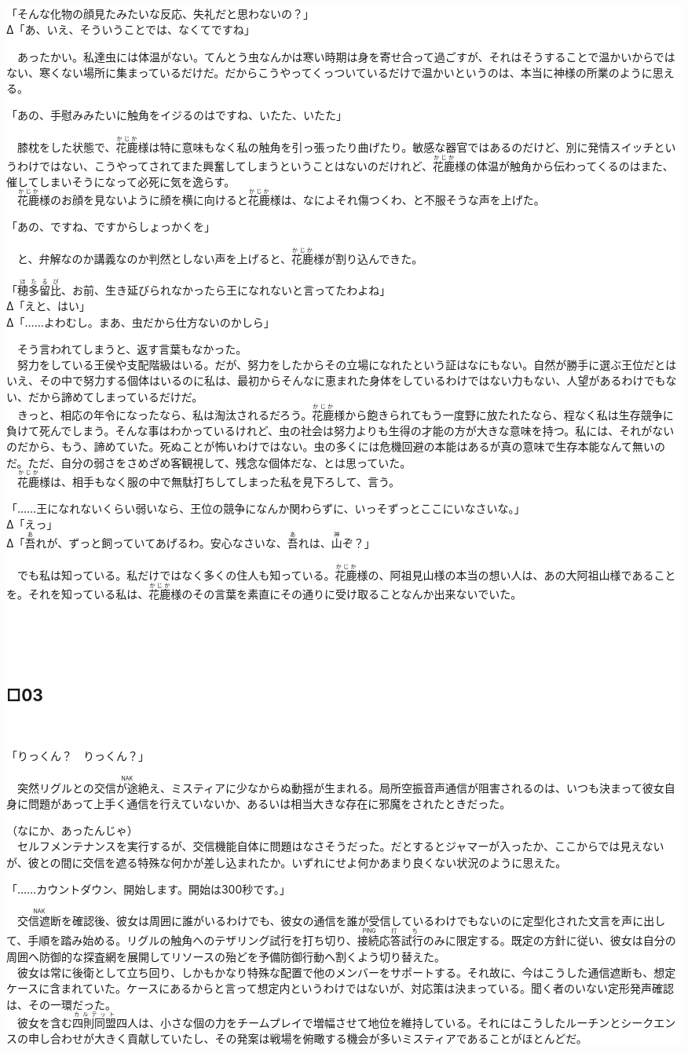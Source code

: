 「そんな化物の顔見たみたいな反応、失礼だと思わないの？」</br>Δ「あ、いえ、そういうことでは、なくてですね」</br>

&emsp;あったかい。私達虫には体温がない。てんとう虫なんかは寒い時期は身を寄せ合って過ごすが、それはそうすることで温かいからではない、寒くない場所に集まっているだけだ。だからこうやってくっついているだけで温かいというのは、本当に神様の所業のように思える。</br>

「あの、手慰みみたいに触角をイジるのはですね、いたた、いたた」</br>

&emsp;膝枕をした状態で、<ruby><rb>花鹿</rb><rt>かじか</rt></ruby>様は特に意味もなく私の触角を引っ張ったり曲げたり。敏感な器官ではあるのだけど、別に発情スイッチというわけではない、こうやってされてまた興奮してしまうということはないのだけれど、<ruby><rb>花鹿</rb><rt>かじか</rt></ruby>様の体温が触角から伝わってくるのはまた、催してしまいそうになって必死に気を逸らす。</br>
&emsp;<ruby><rb>花鹿</rb><rt>かじか</rt></ruby>様のお顔を見ないように顔を横に向けると<ruby><rb>花鹿</rb><rt>かじか</rt></ruby>様は、なによそれ傷つくわ、と不服そうな声を上げた。</br>

「あの、ですね、ですからしょっかくを」</br>

&emsp;と、弁解なのか講義なのか判然としない声を上げると、<ruby><rb>花鹿</rb><rt>かじか</rt></ruby>様が割り込んできた。</br>

「<ruby><rb>穂多留比</rb><rt>ほたるび</rt></ruby>、お前、生き延びられなかったら王になれないと言ってたわよね」</br>Δ「えと、はい」</br>Δ「……よわむし。まあ、虫だから仕方ないのかしら」</br>

&emsp;そう言われてしまうと、返す言葉もなかった。</br>
&emsp;努力をしている王侯や支配階級はいる。だが、努力をしたからその立場になれたという証はなにもない。自然が勝手に選ぶ王位だとはいえ、その中で努力する個体はいるのに私は、最初からそんなに恵まれた身体をしているわけではない力もない、人望があるわけでもない、だから諦めてしまっているだけだ。</br>
&emsp;きっと、相応の年令になったなら、私は淘汰されるだろう。<ruby><rb>花鹿</rb><rt>かじか</rt></ruby>様から飽きられてもう一度野に放たれたなら、程なく私は生存競争に負けて死んでしまう。そんな事はわかっているけれど、虫の社会は努力よりも生得の才能の方が大きな意味を持つ。私には、それがないのだから、もう、諦めていた。死ぬことが怖いわけではない。虫の多くには危機回避の本能はあるが真の意味で生存本能なんて無いのだ。ただ、自分の弱さをさめざめ客観視して、残念な個体だな、とは思っていた。</br>
&emsp;<ruby><rb>花鹿</rb><rt>かじか</rt></ruby>様は、相手もなく服の中で<ruby><rb>無駄打ち</rb><rt>…</rt></ruby>してしまった私を見下ろして、言う。</br>

「……王になれないくらい弱いなら、王位の競争になんか関わらずに、いっそずっとここにいなさいな。」</br>Δ「えっ」</br>Δ「<ruby><rb>吾</rb><rt>あ</rt></ruby>れが、ずっと飼っていてあげるわ。安心なさいな、<ruby><rb>吾</rb><rt>あ</rt></ruby>れは、<ruby><rb>山</rb><rt>神</rt></ruby>ぞ？」</br>

&emsp;でも私は知っている。私だけではなく多くの住人も知っている。<ruby><rb>花鹿</rb><rt>かじか</rt></ruby>様の、阿祖見山様の本当の想い人は、あの大阿祖山様であることを。それを知っている私は、<ruby><rb>花鹿</rb><rt>かじか</rt></ruby>様のその言葉を素直にその通りに受け取ることなんか出来ないでいた。</br>

</br>
</br>
</br>

## □03
</br>

「りっくん？&emsp;りっくん？」</br>

&emsp;突然リグルとの<ruby><rb>交信が途絶え</rb><rt>NAK</rt></ruby>、ミスティアに少なからぬ動揺が生まれる。局所空振音声通信が阻害されるのは、いつも決まって彼女自身に問題があって上手く通信を行えていないか、あるいは相当大きな存在に邪魔をされたときだった。</br>

（なにか、あったんじゃ）</br>
&emsp;セルフメンテナンスを実行するが、交信機能自体に問題はなさそうだった。だとするとジャマーが入ったか、ここからでは見えないが、彼との間に交信を遮る特殊な何かが差し込まれたか。いずれにせよ何かあまり良くない状況のように思えた。</br>

「……カウントダウン、開始します。開始は300秒です。」</br>

&emsp;<ruby><rb>交信遮断</rb><rt>NAK</rt></ruby>を確認後、彼女は周囲に誰がいるわけでも、彼女の通信を誰が受信しているわけでもないのに定型化された文言を声に出して、手順を踏み始める。リグルの触角へのテザリング試行を打ち切り、<ruby><rb>接続応答試行</rb><rt>PING打ち</rt></ruby>のみに限定する。既定の方針に従い、彼女は自分の周囲へ防御的な探査網を展開してリソースの殆どを予備防御行動へ割くよう切り替えた。</br>
&emsp;彼女は常に後衛として立ち回り、しかもかなり特殊な配置で他のメンバーをサポートする。それ故に、今はこうした通信遮断も、想定ケースに含まれていた。ケースにあるからと言って想定内というわけではないが、対応策は決まっている。聞く者のいない定形発声確認は、その一環だった。</br>
&emsp;彼女を含む<ruby><rb>四則同盟</rb><rt>カルテット</rt></ruby>四人は、小さな個の力をチームプレイで増幅させて地位を維持している。それにはこうしたルーチンとシークエンスの申し合わせが大きく貢献していたし、その発案は戦場を俯瞰する機会が多いミスティアであることがほとんどだ。</br>

